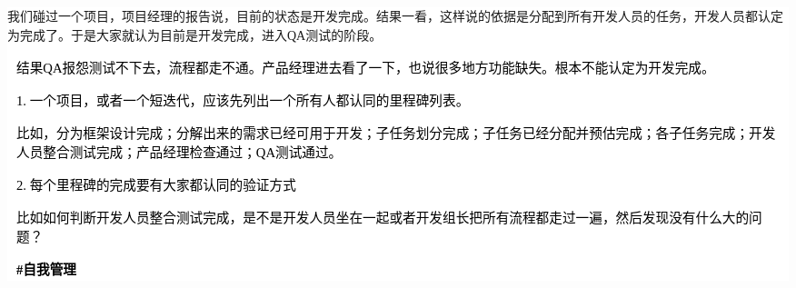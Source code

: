 <span
style="font-family: &quot;Verdana&quot;;">我们碰过一个项目，项目经理的报告说，目前的状态是开发完成。结果一看，这样说的依据是分配到所有开发人员的任务，开发人员都认定为完成了。于是大家就认为目前是开发完成，进入QA测试的阶段。</span>

</div>

<div
style="color: black; direction: ltr; font-family: &quot;Arial&quot;; font-size: 11pt; margin-bottom: 0; margin-left: 7.5pt; margin-right: 7.5pt; margin-top: 0; padding: 0;">

<span
style="font-family: &quot;Verdana&quot;;">结果QA报怨测试不下去，流程都走不通。产品经理进去看了一下，也说很多地方功能缺失。根本不能认定为开发完成。</span>

</div>

<div
style="color: black; direction: ltr; font-family: &quot;Arial&quot;; font-size: 11pt; margin-bottom: 0; margin-left: 7.5pt; margin-right: 7.5pt; margin-top: 0; padding: 0;">

<span style="font-family: &quot;Verdana&quot;;">1.
一个项目，或者一个短迭代，应该先列出一个所有人都认同的里程碑列表。</span>

</div>

<div
style="color: black; direction: ltr; font-family: &quot;Arial&quot;; font-size: 11pt; margin-bottom: 0; margin-left: 7.5pt; margin-right: 7.5pt; margin-top: 0; padding: 0;">

<span
style="font-family: &quot;Verdana&quot;;">比如，分为框架设计完成；分解出来的需求已经可用于开发；子任务划分完成；子任务已经分配并预估完成；各子任务完成；开发人员整合测试完成；产品经理检查通过；QA测试通过。</span>

</div>

<div
style="color: black; direction: ltr; font-family: &quot;Arial&quot;; font-size: 11pt; margin-bottom: 0; margin-left: 7.5pt; margin-right: 7.5pt; margin-top: 0; padding: 0;">

<span style="font-family: &quot;Verdana&quot;;">2.
每个里程碑的完成要有大家都认同的验证方式</span>

</div>

<div
style="color: black; direction: ltr; font-family: &quot;Arial&quot;; font-size: 11pt; margin-bottom: 0; margin-left: 7.5pt; margin-right: 7.5pt; margin-top: 0; padding: 0;">

<span
style="font-family: &quot;Verdana&quot;;">比如如何判断开发人员整合测试完成，是不是开发人员坐在一起或者开发组长把所有流程都走过一遍，然后发现没有什么大的问题？</span>

</div>

<div
style="color: black; direction: ltr; font-family: &quot;Arial&quot;; font-size: 11pt; margin-bottom: 0; margin-left: 7.5pt; margin-right: 7.5pt; margin-top: 0; padding: 0;">

<span
style="font-family: &quot;Verdana&quot;; font-weight: bold;">
#自我管理</span>
